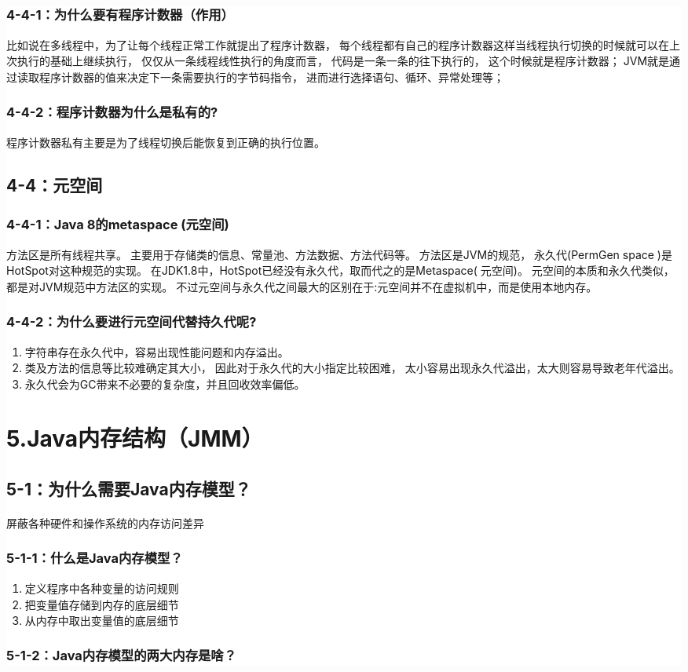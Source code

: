 ### 4-4-1：为什么要有程序计数器（作用）

比如说在多线程中，为了让每个线程正常工作就提出了程序计数器，
每个线程都有自己的程序计数器这样当线程执行切换的时候就可以在上次执行的基础上继续执行，
仅仅从一条线程线性执行的角度而言，
代码是一条一条的往下执行的，
这个时候就是程序计数器；
JVM就是通过读取程序计数器的值来决定下一条需要执行的字节码指令，
进而进行选择语句、循环、异常处理等；

### 4-4-2：程序计数器为什么是私有的?

程序计数器私有主要是为了线程切换后能恢复到正确的执⾏位置。



## 4-4：元空间

### 4-4-1：Java 8的metaspace (元空间)

方法区是所有线程共享。
主要用于存储类的信息、常量池、方法数据、方法代码等。
方法区是JVM的规范，
永久代(PermGen space )是HotSpot对这种规范的实现。
在JDK1.8中，HotSpot已经没有永久代，取而代之的是Metaspace( 元空间)。
元空间的本质和永久代类似，
都是对JVM规范中方法区的实现。
不过元空间与永久代之间最大的区别在于:元空间并不在虚拟机中，而是使用本地内存。

### 4-4-2：为什么要进行元空间代替持久代呢?

1. 字符串存在永久代中，容易出现性能问题和内存溢出。
2. 类及方法的信息等比较难确定其大小，
   因此对于永久代的大小指定比较困难，
   太小容易出现永久代溢出，太大则容易导致老年代溢出。
3. 永久代会为GC带来不必要的复杂度，并且回收效率偏低。

# 5.Java内存结构（JMM）

## 5-1：为什么需要Java内存模型？

屏蔽各种硬件和操作系统的内存访问差异

### 5-1-1：什么是Java内存模型？

1. 定义程序中各种变量的访问规则
2. 把变量值存储到内存的底层细节
3. 从内存中取出变量值的底层细节

### 5-1-2：Java内存模型的两大内存是啥？
